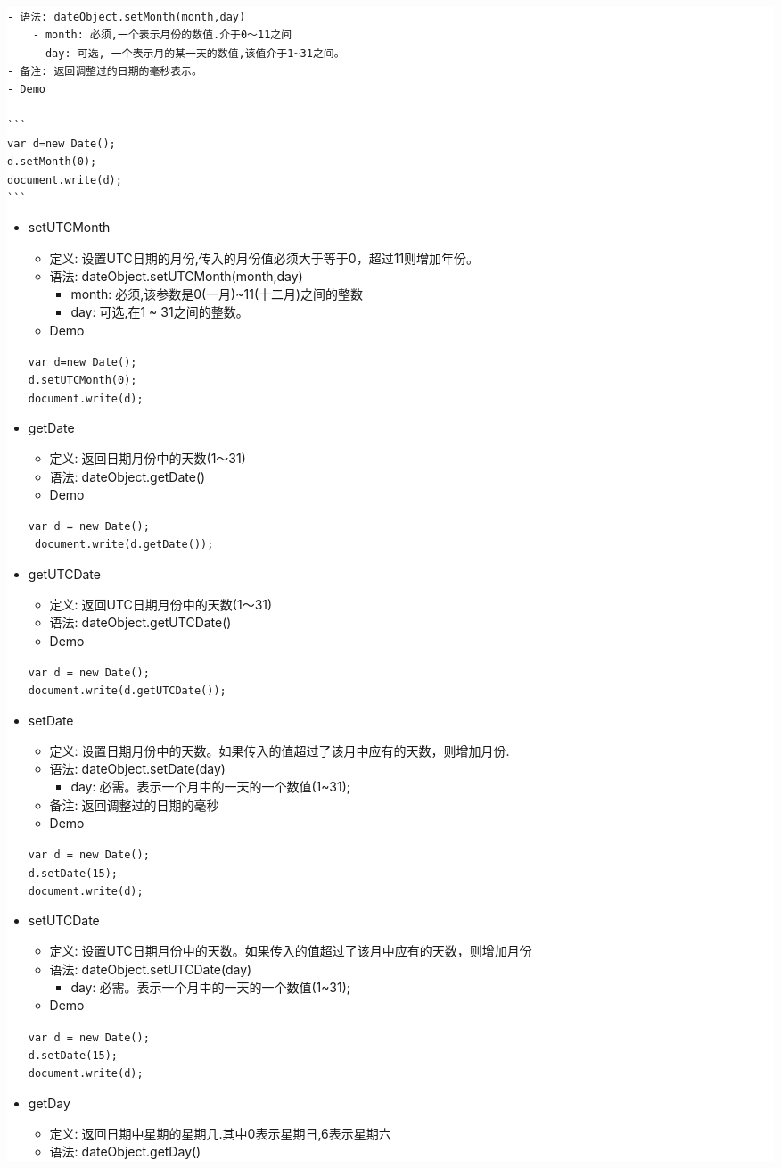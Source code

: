 	- 语法: dateObject.setMonth(month,day)
		- month: 必须,一个表示月份的数值.介于0～11之间
		- day: 可选, 一个表示月的某一天的数值,该值介于1~31之间。
	- 备注: 返回调整过的日期的毫秒表示。
	- Demo
	
	```
	var d=new Date();
	d.setMonth(0);
	document.write(d);
	```
- setUTCMonth
	- 定义: 设置UTC日期的月份,传入的月份值必须大于等于0，超过11则增加年份。
	- 语法: dateObject.setUTCMonth(month,day)
		- month: 必须,该参数是0(一月)~11(十二月)之间的整数
		- day: 可选,在1 ~ 31之间的整数。
	- Demo
	
	```
	var d=new Date();
	d.setUTCMonth(0);
	document.write(d);
	``` 
- getDate
	- 定义: 返回日期月份中的天数(1～31)
	- 语法: dateObject.getDate()
	- Demo
   
   ```
   var d = new Date();
	document.write(d.getDate());
   ```
- getUTCDate
	- 定义: 返回UTC日期月份中的天数(1～31)
	- 语法: dateObject.getUTCDate()
	- Demo
	
	```
	var d = new Date();
	document.write(d.getUTCDate());
	```
- setDate
	- 定义: 设置日期月份中的天数。如果传入的值超过了该月中应有的天数，则增加月份.
	- 语法: dateObject.setDate(day)
		- day: 必需。表示一个月中的一天的一个数值(1~31); 
	- 备注: 返回调整过的日期的毫秒
	- Demo
	
	```
	var d = new Date();
	d.setDate(15);
	document.write(d);
	``` 
- setUTCDate
	- 定义: 设置UTC日期月份中的天数。如果传入的值超过了该月中应有的天数，则增加月份
	- 语法: dateObject.setUTCDate(day)
		- day: 必需。表示一个月中的一天的一个数值(1~31); 
	- Demo
	```
	var d = new Date();
	d.setDate(15);
	document.write(d);
	```
- getDay
	- 定义: 返回日期中星期的星期几.其中0表示星期日,6表示星期六
	- 语法: dateObject.getDay()